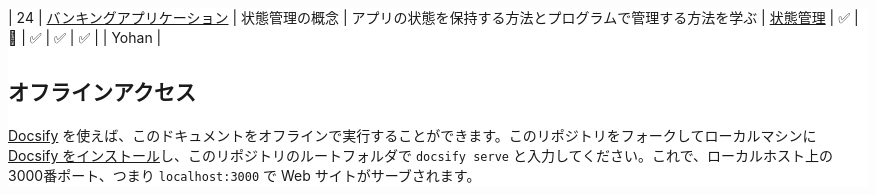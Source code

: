 |  24   |    [バンキングアプリケーション](/7-bank-project/solution)     |                          状態管理の概念                          | アプリの状態を保持する方法とプログラムで管理する方法を学ぶ                                                                         |                          [状態管理](/7-bank-project/4-state-management/translations/README.ja.md)                           |       ✅        |       🛑        |   ✅   |          ✅           |          ✅           |        |          Yohan          |

## オフラインアクセス

[Docsify](https://docsify.js.org/#/) を使えば、このドキュメントをオフラインで実行することができます。このリポジトリをフォークしてローカルマシンに [Docsify をインストール](https://docsify.js.org/#/quickstart)し、このリポジトリのルートフォルダで `docsify serve` と入力してください。これで、ローカルホスト上の3000番ポート、つまり `localhost:3000` で Web サイトがサーブされます。
